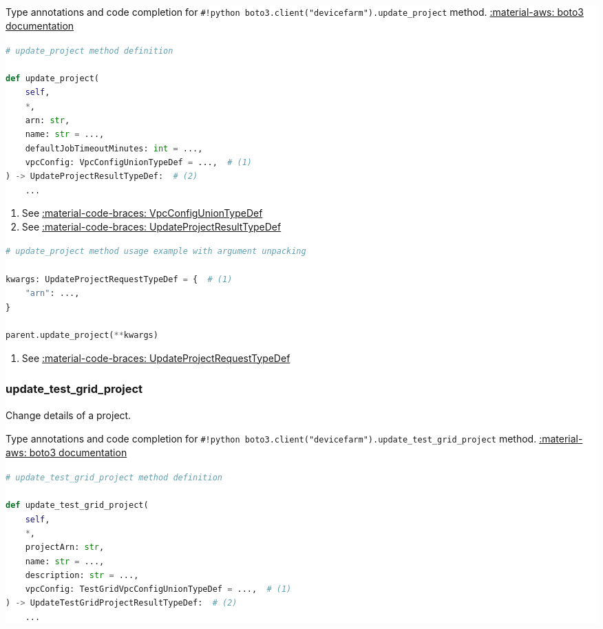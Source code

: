 Type annotations and code completion for `#!python boto3.client("devicefarm").update_project` method.
[:material-aws: boto3 documentation](https://boto3.amazonaws.com/v1/documentation/api/latest/reference/services/devicefarm/client/update_project.html)

```python
# update_project method definition

def update_project(
    self,
    *,
    arn: str,
    name: str = ...,
    defaultJobTimeoutMinutes: int = ...,
    vpcConfig: VpcConfigUnionTypeDef = ...,  # (1)
) -> UpdateProjectResultTypeDef:  # (2)
    ...
```

1. See [:material-code-braces: VpcConfigUnionTypeDef](#vpcconfiguniontypedef)
2. See [:material-code-braces: UpdateProjectResultTypeDef](./type_defs.md#updateprojectresulttypedef)


```python
# update_project method usage example with argument unpacking

kwargs: UpdateProjectRequestTypeDef = {  # (1)
    "arn": ...,
}

parent.update_project(**kwargs)
```

1. See [:material-code-braces: UpdateProjectRequestTypeDef](./type_defs.md#updateprojectrequesttypedef)

### update\_test\_grid\_project

Change details of a project.

Type annotations and code completion for `#!python boto3.client("devicefarm").update_test_grid_project` method.
[:material-aws: boto3 documentation](https://boto3.amazonaws.com/v1/documentation/api/latest/reference/services/devicefarm/client/update_test_grid_project.html)

```python
# update_test_grid_project method definition

def update_test_grid_project(
    self,
    *,
    projectArn: str,
    name: str = ...,
    description: str = ...,
    vpcConfig: TestGridVpcConfigUnionTypeDef = ...,  # (1)
) -> UpdateTestGridProjectResultTypeDef:  # (2)
    ...
```
